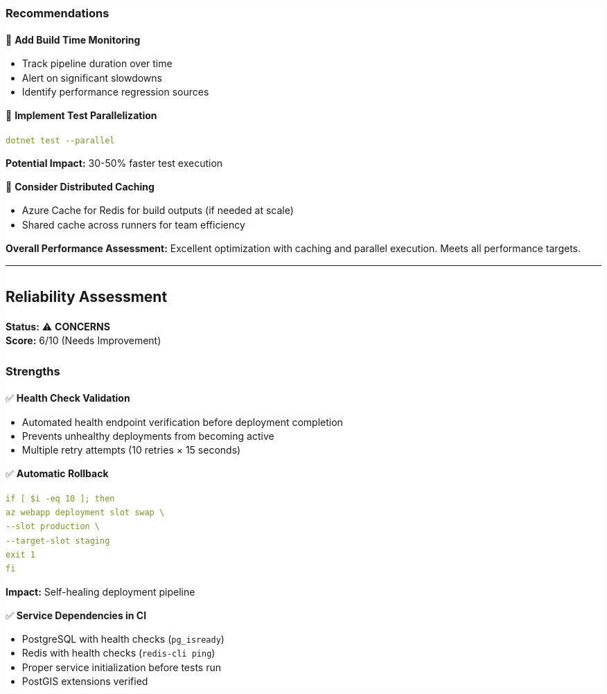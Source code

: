 ### Recommendations

🔸 **Add Build Time Monitoring**

- Track pipeline duration over time
- Alert on significant slowdowns
- Identify performance regression sources

🔸 **Implement Test Parallelization**

```yaml
dotnet test --parallel
```

**Potential Impact:** 30-50% faster test execution

🔸 **Consider Distributed Caching**

- Azure Cache for Redis for build outputs (if needed at scale)
- Shared cache across runners for team efficiency

**Overall Performance Assessment:** Excellent optimization with caching and parallel execution. Meets all performance targets.

---

## Reliability Assessment

**Status:** ⚠️ **CONCERNS**  
**Score:** 6/10 (Needs Improvement)

### Strengths

✅ **Health Check Validation**

- Automated health endpoint verification before deployment completion
- Prevents unhealthy deployments from becoming active
- Multiple retry attempts (10 retries × 15 seconds)

✅ **Automatic Rollback**

```yaml
if [ $i -eq 10 ]; then
az webapp deployment slot swap \
--slot production \
--target-slot staging
exit 1
fi
```

**Impact:** Self-healing deployment pipeline

✅ **Service Dependencies in CI**

- PostgreSQL with health checks (`pg_isready`)
- Redis with health checks (`redis-cli ping`)
- Proper service initialization before tests run
- PostGIS extensions verified
